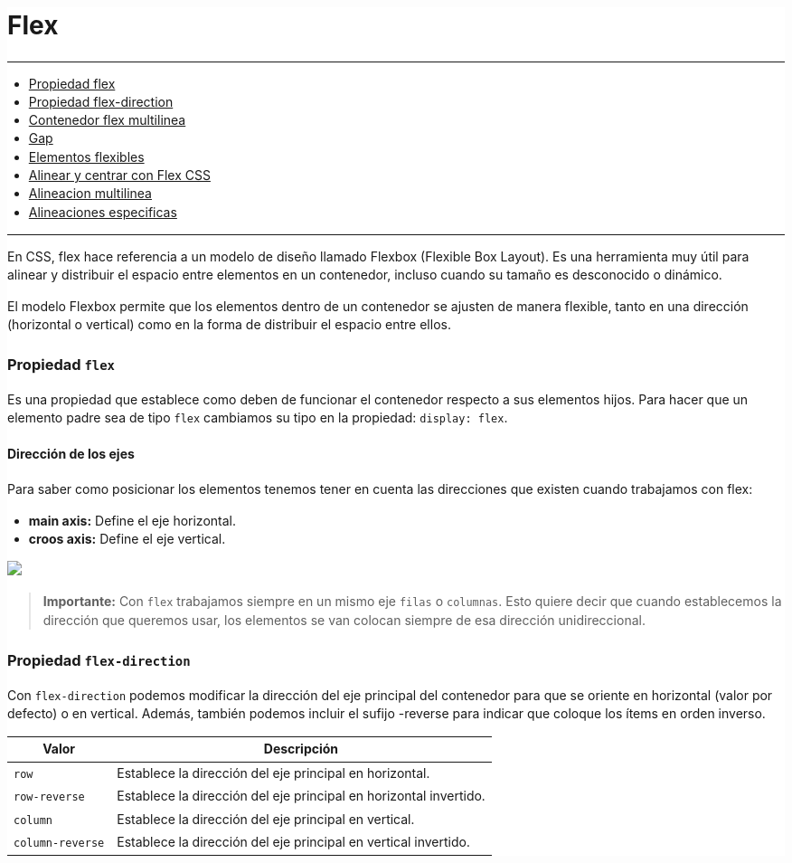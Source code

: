 # Flex

---

- [Propiedad flex](#propiedad-flex)
- [Propiedad flex-direction](#propiedad-flex-direction)
- [Contenedor flex multilinea](#contenedor-flex-multilinea)
- [Gap](#gap)
- [Elementos flexibles](#elementos-flexibles)
- [Alinear y centrar con Flex CSS](#alinear-y-centrar-con-flex-css)
- [Alineacion multilinea](#alineacion-multilinea)
- [Alineaciones especificas](#alineaciones-especificas)
  
---

En CSS, flex hace referencia a un modelo de diseño llamado Flexbox (Flexible Box Layout). Es una herramienta muy útil para alinear y distribuir el espacio entre elementos en un contenedor, incluso cuando su tamaño es desconocido o dinámico.

El modelo Flexbox permite que los elementos dentro de un contenedor se ajusten de manera flexible, tanto en una dirección (horizontal o vertical) como en la forma de distribuir el espacio entre ellos.

### Propiedad `flex`

Es una propiedad que establece como deben de funcionar el contenedor respecto a sus elementos hijos. Para hacer que un elemento padre sea de tipo `flex` cambiamos su tipo en la propiedad: `display: flex`.

#### Dirección de los ejes

Para saber como posicionar los elementos tenemos tener en cuenta las direcciones que existen cuando trabajamos con flex:

- **main axis:** Define el eje horizontal.
- **croos axis:** Define el eje vertical.

![](https://miro.medium.com/v2/resize:fit:1183/1*ubDrM-3m22gLF_pZ4DCdMw.png)


> **Importante:** Con `flex` trabajamos siempre en un mismo eje `filas` o `columnas`. Esto quiere decir que cuando establecemos la dirección que queremos usar, los elementos se van colocan siempre de esa dirección unidireccional.


### Propiedad `flex-direction`

Con `flex-direction` podemos modificar la dirección del eje principal del contenedor para que se oriente en horizontal (valor por defecto) o en vertical. Además, también podemos incluir el sufijo -reverse para indicar que coloque los ítems en orden inverso.

| Valor           | Descripción                                                     |
|-----------------|-----------------------------------------------------------------|
| `row`           | Establece la dirección del eje principal en horizontal.         |
| `row-reverse`   | Establece la dirección del eje principal en horizontal invertido. |
| `column`        | Establece la dirección del eje principal en vertical.          |
| `column-reverse`| Establece la dirección del eje principal en vertical invertido. |
